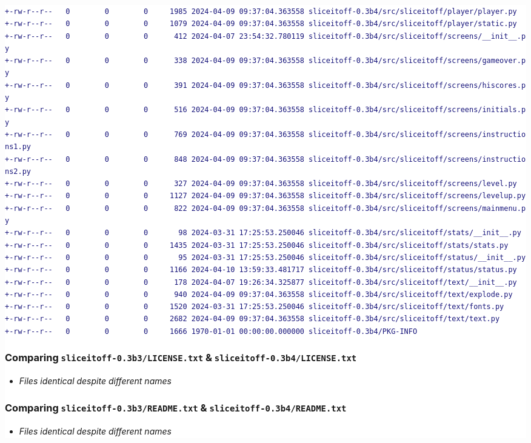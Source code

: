 ```diff
+-rw-r--r--   0        0        0     1985 2024-04-09 09:37:04.363558 sliceitoff-0.3b4/src/sliceitoff/player/player.py
+-rw-r--r--   0        0        0     1079 2024-04-09 09:37:04.363558 sliceitoff-0.3b4/src/sliceitoff/player/static.py
+-rw-r--r--   0        0        0      412 2024-04-07 23:54:32.780119 sliceitoff-0.3b4/src/sliceitoff/screens/__init__.py
+-rw-r--r--   0        0        0      338 2024-04-09 09:37:04.363558 sliceitoff-0.3b4/src/sliceitoff/screens/gameover.py
+-rw-r--r--   0        0        0      391 2024-04-09 09:37:04.363558 sliceitoff-0.3b4/src/sliceitoff/screens/hiscores.py
+-rw-r--r--   0        0        0      516 2024-04-09 09:37:04.363558 sliceitoff-0.3b4/src/sliceitoff/screens/initials.py
+-rw-r--r--   0        0        0      769 2024-04-09 09:37:04.363558 sliceitoff-0.3b4/src/sliceitoff/screens/instructions1.py
+-rw-r--r--   0        0        0      848 2024-04-09 09:37:04.363558 sliceitoff-0.3b4/src/sliceitoff/screens/instructions2.py
+-rw-r--r--   0        0        0      327 2024-04-09 09:37:04.363558 sliceitoff-0.3b4/src/sliceitoff/screens/level.py
+-rw-r--r--   0        0        0     1127 2024-04-09 09:37:04.363558 sliceitoff-0.3b4/src/sliceitoff/screens/levelup.py
+-rw-r--r--   0        0        0      822 2024-04-09 09:37:04.363558 sliceitoff-0.3b4/src/sliceitoff/screens/mainmenu.py
+-rw-r--r--   0        0        0       98 2024-03-31 17:25:53.250046 sliceitoff-0.3b4/src/sliceitoff/stats/__init__.py
+-rw-r--r--   0        0        0     1435 2024-03-31 17:25:53.250046 sliceitoff-0.3b4/src/sliceitoff/stats/stats.py
+-rw-r--r--   0        0        0       95 2024-03-31 17:25:53.250046 sliceitoff-0.3b4/src/sliceitoff/status/__init__.py
+-rw-r--r--   0        0        0     1166 2024-04-10 13:59:33.481717 sliceitoff-0.3b4/src/sliceitoff/status/status.py
+-rw-r--r--   0        0        0      178 2024-04-07 19:26:34.325877 sliceitoff-0.3b4/src/sliceitoff/text/__init__.py
+-rw-r--r--   0        0        0      940 2024-04-09 09:37:04.363558 sliceitoff-0.3b4/src/sliceitoff/text/explode.py
+-rw-r--r--   0        0        0     1520 2024-03-31 17:25:53.250046 sliceitoff-0.3b4/src/sliceitoff/text/fonts.py
+-rw-r--r--   0        0        0     2682 2024-04-09 09:37:04.363558 sliceitoff-0.3b4/src/sliceitoff/text/text.py
+-rw-r--r--   0        0        0     1666 1970-01-01 00:00:00.000000 sliceitoff-0.3b4/PKG-INFO
```

### Comparing `sliceitoff-0.3b3/LICENSE.txt` & `sliceitoff-0.3b4/LICENSE.txt`

 * *Files identical despite different names*

### Comparing `sliceitoff-0.3b3/README.txt` & `sliceitoff-0.3b4/README.txt`

 * *Files identical despite different names*
